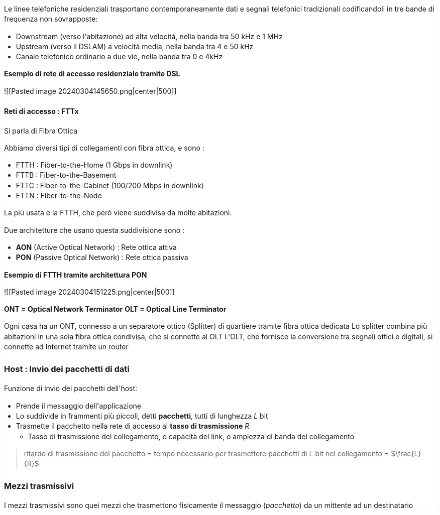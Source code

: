 Le linee telefoniche residenziali trasportano contemporaneamente dati e segnali telefonici tradizionali codificandoli in tre bande di frequenza non sovrapposte:

- Downstream (verso l'abitazione) ad alta velocità, nella banda tra 50 kHz e 1 MHz
- Upstream (verso il DSLAM) a velocità media, nella banda tra 4 e 50 kHz
- Canale telefonico ordinario a due vie, nella banda tra 0 e 4kHz

**Esempio di rete di accesso residenziale tramite DSL**

![[Pasted image 20240304145650.png|center|500]]

#### Reti di accesso : FTTx

Si parla di Fibra Ottica

Abbiamo diversi tipi di collegamenti con fibra ottica, e sono :

- FTTH : Fiber-to-the-Home (1 Gbps in downlink)
- FTTB : Fiber-to-the-Basement
- FTTC : Fiber-to-the-Cabinet (100/200 Mbps in downlink)
- FTTN : Fiber-to-the-Node

La più usata è la FTTH, che però viene suddivisa da molte abitazioni.

Due architetture che usano questa suddivisione sono :
- **AON** (Active Optical Network) : Rete ottica attiva
- **PON** (Passive Optical Network) : Rete ottica passiva

**Esempio di FTTH tramite architettura PON**

![[Pasted image 20240304151225.png|center|500]]

**ONT = Optical Network Terminator**
**OLT = Optical Line Terminator**

Ogni casa ha un ONT, connesso a un separatore ottico (Splitter) di quartiere tramite fibra ottica dedicata
Lo splitter combina più abitazioni in una sola fibra ottica condivisa, che si connette al OLT
L'OLT, che fornisce la conversione tra segnali ottici e digitali, si connette ad Internet tramite un router

### Host : Invio dei pacchetti di dati

Funzione di invio dei pacchetti dell'host:

- Prende il messaggio dell'applicazione
- Lo suddivide in frammenti più piccoli, detti **pacchetti**, tutti di lunghezza $L$ bit
- Trasmette il pacchetto nella rete di accesso al **tasso di trasmissione** $R$
	- Tasso di trasmissione del collegamento, o capacità del link, o ampiezza di banda del collegamento

>ritardo di trasmissione del pacchetto = tempo necessario per trasmettere
>pacchetti di L bit nel collegamento = $\frac{L}{R}$
### Mezzi trasmissivi

I mezzi trasmissivi sono quei mezzi che trasmettono fisicamente il messaggio (*pacchetto*) da un mittente ad un destinatario
